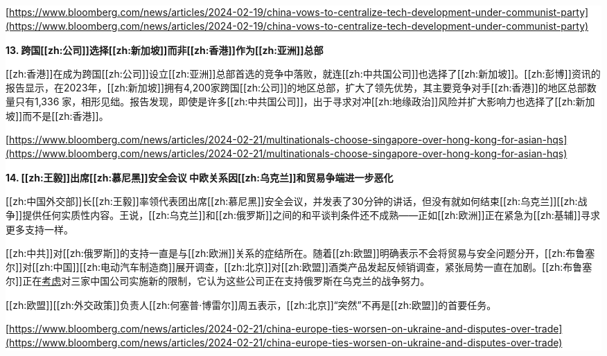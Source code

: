 [https://www.bloomberg.com/news/articles/2024-02-19/china-vows-to-centralize-tech-development-under-communist-party](https://www.bloomberg.com/news/articles/2024-02-19/china-vows-to-centralize-tech-development-under-communist-party)

**13. 跨国[[zh:公司]]选择[[zh:新加坡]]而非[[zh:香港]]作为[[zh:亚洲]]总部**

[[zh:香港]]在成为跨国[[zh:公司]]设立[[zh:亚洲]]总部首选的竞争中落败，就连[[zh:中共国公司]]也选择了[[zh:新加坡]]。[[zh:彭博]]资讯的报告显示，在2023年，[[zh:新加坡]]拥有4,200家跨国[[zh:公司]]的地区总部，扩大了领先优势，其主要竞争对手[[zh:香港]]的地区总部数量只有1,336 家，相形见绌。报告发现，即使是许多[[zh:中共国公司]]，出于寻求对冲[[zh:地缘政治]]风险并扩大影响力也选择了[[zh:新加坡]]而不是[[zh:香港]]。

[https://www.bloomberg.com/news/articles/2024-02-21/multinationals-choose-singapore-over-hong-kong-for-asian-hqs](https://www.bloomberg.com/news/articles/2024-02-21/multinationals-choose-singapore-over-hong-kong-for-asian-hqs)

**14. [[zh:王毅]]出席[[zh:慕尼黑]]安全会议 中欧关系因[[zh:乌克兰]]和贸易争端进一步恶化**

[[zh:中国外交部]]长[[zh:王毅]]率领代表团出席[[zh:慕尼黑]]安全会议，并发表了30分钟的讲话，但没有就如何结束[[zh:乌克兰]][[zh:战争]]提供任何实质性内容。王说，[[zh:乌克兰]]和[[zh:俄罗斯]]之间的和平谈判条件还不成熟——正如[[zh:欧洲]]正在紧急为[[zh:基辅]]寻求更多支持一样。

[[zh:中共]]对[[zh:俄罗斯]]的支持一直是与[[zh:欧洲]]关系的症结所在。随着[[zh:欧盟]]明确表示不会将贸易与安全问题分开，[[zh:布鲁塞尔]]对[[zh:中国]][[zh:电动汽车制造商]]展开调查，[[zh:北京]]对[[zh:欧盟]]酒类产品发起反倾销调查，紧张局势一直在加剧。[[zh:布鲁塞尔]]正在[考虑](https://www.bloomberg.com/news/articles/2024-02-12/eu-proposes-curbs-on-three-chinese-firms-for-aiding-russia)对三家中国公司实施新的限制，它认为这些公司正在支持俄罗斯在乌克兰的战争努力。

[[zh:欧盟]][[zh:外交政策]]负责人[[zh:何塞普·博雷尔]]周五表示，[[zh:北京]]“突然”不再是[[zh:欧盟]]的首要任务。

[https://www.bloomberg.com/news/articles/2024-02-21/china-europe-ties-worsen-on-ukraine-and-disputes-over-trade](https://www.bloomberg.com/news/articles/2024-02-21/china-europe-ties-worsen-on-ukraine-and-disputes-over-trade)


